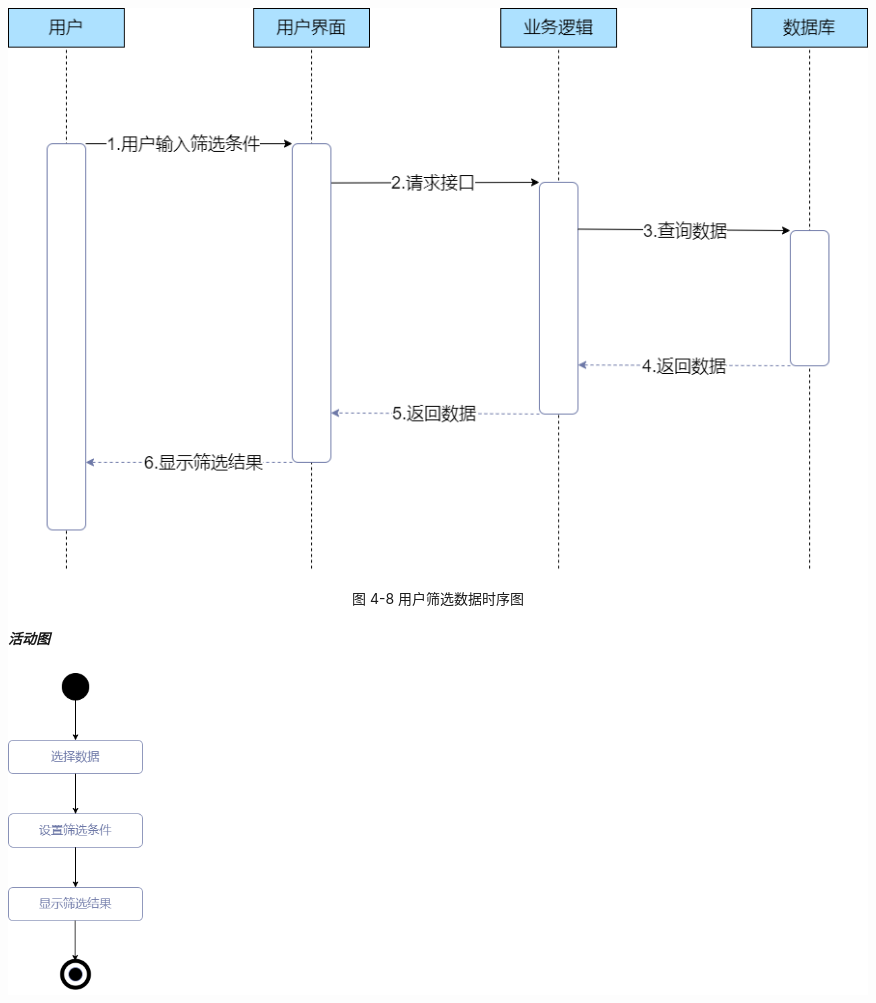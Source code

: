 ![4.1.4.1.drawio](assets/4.1.4.1.drawio.png)

<center>图 4-8 用户筛选数据时序图</center>

##### 活动图

<img src="assets/4.1.4.2.drawio.png" alt="4.1.4.2.drawio" style="zoom:67%;" />
